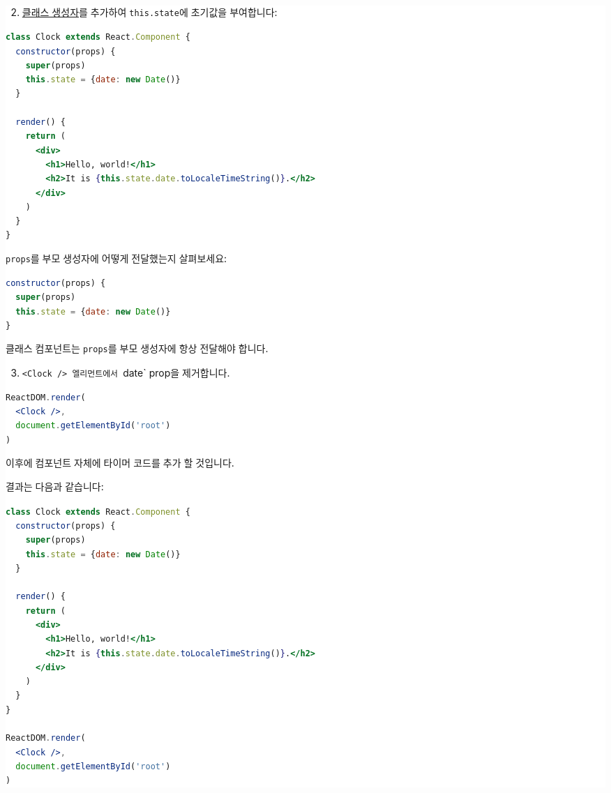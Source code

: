 2. [클래스 생성자](https://developer.mozilla.org/en/docs/Web/JavaScript/Reference/Classes#Constructor)를 추가하여 `this.state`에 초기값을 부여합니다:

```jsx
class Clock extends React.Component {
  constructor(props) {
    super(props)
    this.state = {date: new Date()}
  }

  render() {
    return (
      <div>
        <h1>Hello, world!</h1>
        <h2>It is {this.state.date.toLocaleTimeString()}.</h2>
      </div>
    )
  }
}
```

`props`를 부모 생성자에 어떻게 전달했는지 살펴보세요:

```jsx
constructor(props) {
  super(props)
  this.state = {date: new Date()}
}
```

클래스 컴포넌트는 `props`를 부모 생성자에 항상 전달해야 합니다.

3. `<Clock /> 엘리먼트에서 `date` prop을 제거합니다.

```jsx
ReactDOM.render(
  <Clock />,
  document.getElementById('root')
)
```

이후에 컴포넌트 자체에 타이머 코드를 추가 할 것입니다.

결과는 다음과 같습니다:

```jsx
class Clock extends React.Component {
  constructor(props) {
    super(props)
    this.state = {date: new Date()}
  }

  render() {
    return (
      <div>
        <h1>Hello, world!</h1>
        <h2>It is {this.state.date.toLocaleTimeString()}.</h2>
      </div>
    )
  }
}

ReactDOM.render(
  <Clock />,
  document.getElementById('root')
)
```
